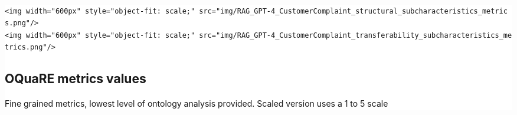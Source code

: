 	<img width="600px" style="object-fit: scale;" src="img/RAG_GPT-4_CustomerComplaint_structural_subcharacteristics_metrics.png"/>
	<img width="600px" style="object-fit: scale;" src="img/RAG_GPT-4_CustomerComplaint_transferability_subcharacteristics_metrics.png"/>
</p>

## OQuaRE metrics values
Fine grained metrics, lowest level of ontology analysis provided. Scaled version uses a 1 to 5 scale
